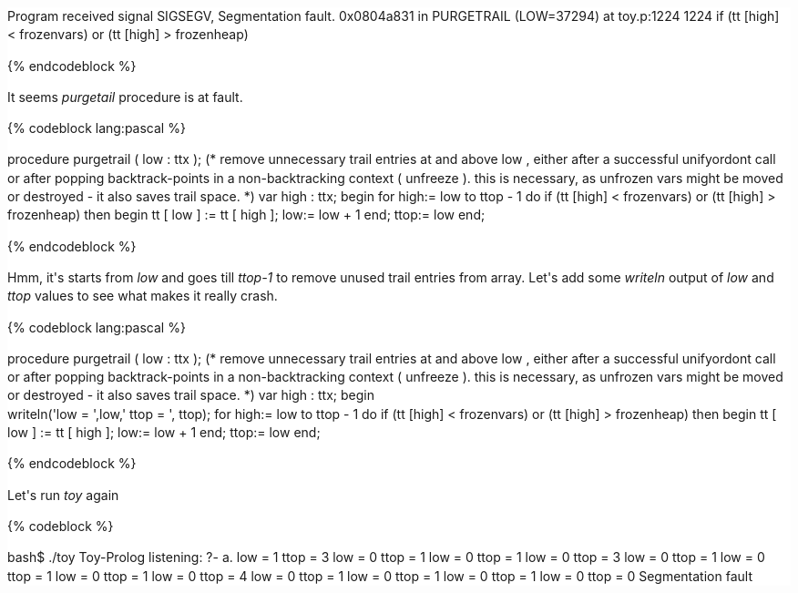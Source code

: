 Program received signal SIGSEGV, Segmentation fault.
0x0804a831 in PURGETRAIL (LOW=37294) at toy.p:1224
1224                    if (tt [high] < frozenvars) or (tt [high] > frozenheap)

{% endcodeblock %}

It seems *purgetail* procedure is at fault.

{% codeblock lang:pascal %}

procedure purgetrail ( low : ttx );
(* remove unnecessary trail entries at and above low , either after
   a successful unifyordont call or after popping backtrack-points in
   a non-backtracking context ( unfreeze ). this is necessary, as
   unfrozen vars might be moved or destroyed - it also saves trail space. *)
var   high : ttx;
begin   for high:= low to ttop - 1 do
            if (tt [high] < frozenvars) or (tt [high] > frozenheap)
                                                                then begin
                    tt [ low ] :=  tt [ high ];   low:= low + 1
            end;
	ttop:= low
end;

{% endcodeblock %}

Hmm, it's starts from *low* and goes till *ttop-1* to remove unused trail entries from array.
Let's add some *writeln* output of *low* and *ttop* values to see what makes it really crash.

{% codeblock lang:pascal %}

procedure purgetrail ( low : ttx );
(* remove unnecessary trail entries at and above low , either after
   a successful unifyordont call or after popping backtrack-points in
   a non-backtracking context ( unfreeze ). this is necessary, as
   unfrozen vars might be moved or destroyed - it also saves trail space. *)
var   high : ttx;
begin   
        writeln('low = ',low,' ttop = ', ttop);
        for high:= low to ttop - 1 do
                if (tt [high] < frozenvars) or (tt [high] > frozenheap)
                                                                    then begin
                        tt [ low ] :=  tt [ high ];   low:= low + 1
                end;
        ttop:= low
end;

{% endcodeblock %}

Let's run *toy* again

{% codeblock %}

bash$ ./toy
Toy-Prolog listening:
?- a.
low = 1 ttop = 3
low = 0 ttop = 1
low = 0 ttop = 1
low = 0 ttop = 3
low = 0 ttop = 1
low = 0 ttop = 1
low = 0 ttop = 1
low = 0 ttop = 4
low = 0 ttop = 1
low = 0 ttop = 1
low = 0 ttop = 1
low = 0 ttop = 0
Segmentation fault